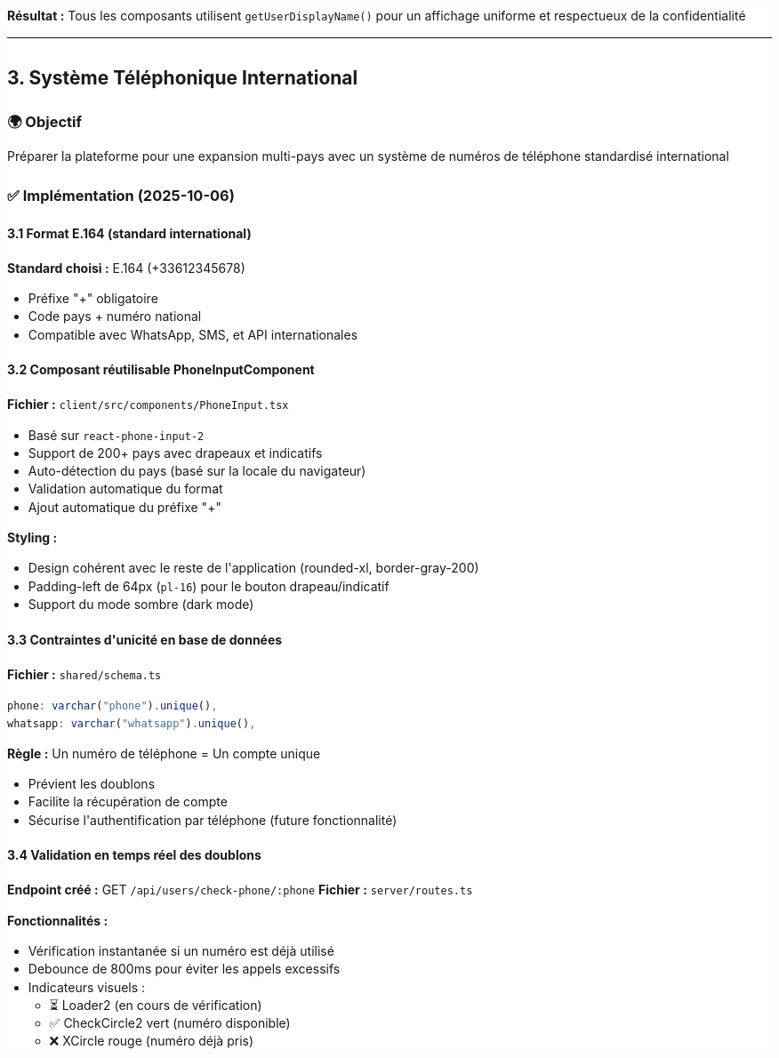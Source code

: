 **Résultat :** Tous les composants utilisent `getUserDisplayName()` pour un affichage uniforme et respectueux de la confidentialité

---

## 3. Système Téléphonique International

### 🌍 Objectif
Préparer la plateforme pour une expansion multi-pays avec un système de numéros de téléphone standardisé international

### ✅ Implémentation (2025-10-06)

#### **3.1 Format E.164 (standard international)**
**Standard choisi :** E.164 (+33612345678)
- Préfixe "+" obligatoire
- Code pays + numéro national
- Compatible avec WhatsApp, SMS, et API internationales

#### **3.2 Composant réutilisable PhoneInputComponent**
**Fichier :** `client/src/components/PhoneInput.tsx`
- Basé sur `react-phone-input-2`
- Support de 200+ pays avec drapeaux et indicatifs
- Auto-détection du pays (basé sur la locale du navigateur)
- Validation automatique du format
- Ajout automatique du préfixe "+"

**Styling :**
- Design cohérent avec le reste de l'application (rounded-xl, border-gray-200)
- Padding-left de 64px (`pl-16`) pour le bouton drapeau/indicatif
- Support du mode sombre (dark mode)

#### **3.3 Contraintes d'unicité en base de données**
**Fichier :** `shared/schema.ts`
```typescript
phone: varchar("phone").unique(),
whatsapp: varchar("whatsapp").unique(),
```
**Règle :** Un numéro de téléphone = Un compte unique
- Prévient les doublons
- Facilite la récupération de compte
- Sécurise l'authentification par téléphone (future fonctionnalité)

#### **3.4 Validation en temps réel des doublons**
**Endpoint créé :** GET `/api/users/check-phone/:phone`
**Fichier :** `server/routes.ts`

**Fonctionnalités :**
- Vérification instantanée si un numéro est déjà utilisé
- Debounce de 800ms pour éviter les appels excessifs
- Indicateurs visuels :
  - ⏳ Loader2 (en cours de vérification)
  - ✅ CheckCircle2 vert (numéro disponible)
  - ❌ XCircle rouge (numéro déjà pris)
